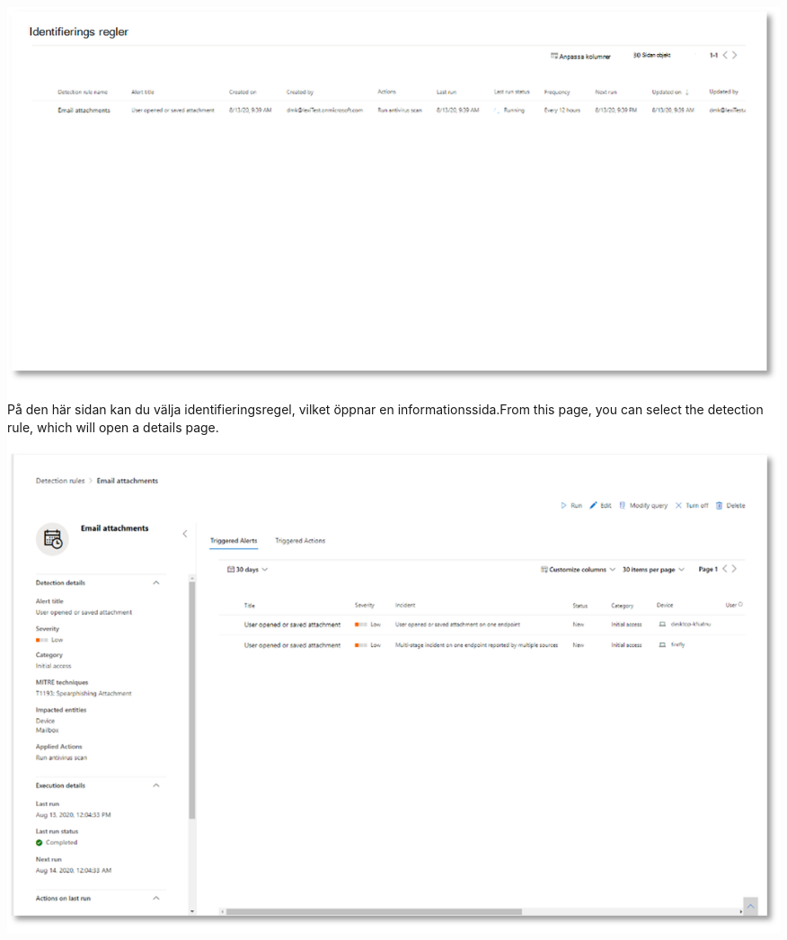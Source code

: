    ![Skärmbild av sidan Identifieringsregler som visar information om regler och körning](../../media/mtp/fig27b.png)

   <span data-ttu-id="e6d23-367">På den här sidan kan du välja identifieringsregel, vilket öppnar en informationssida.</span><span class="sxs-lookup"><span data-stu-id="e6d23-367">From this page, you can select the detection rule, which will open a details page.</span></span>

   ![Skärmbild av sidan med e-postbilagor där du kan se status för regelkörningen, utlösade aviseringar och åtgärder, redigera identifieringen och så vidare](../../media/mtp/fig28.png)
